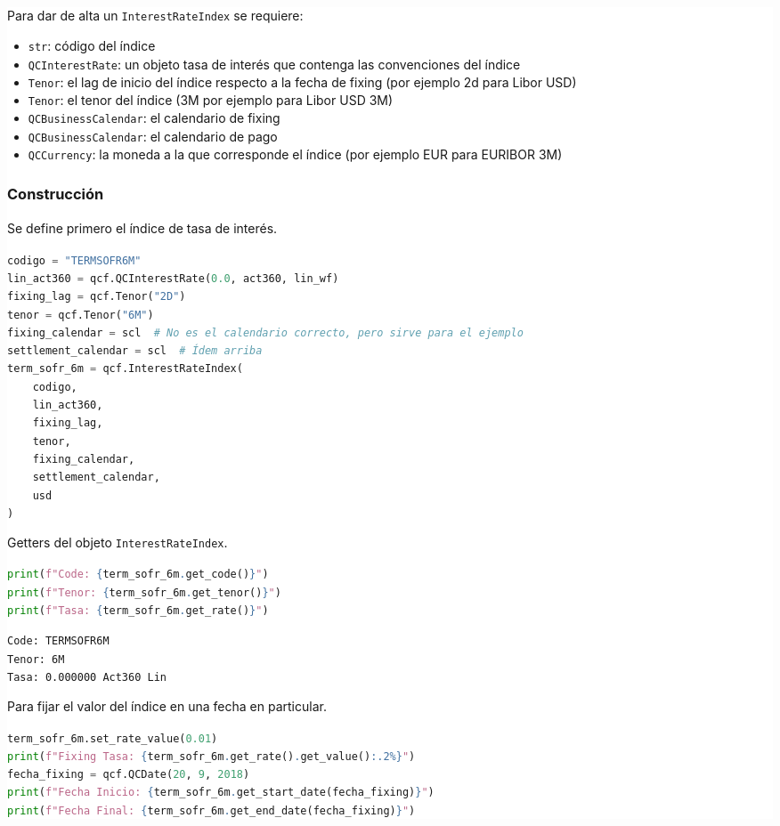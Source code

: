 Para dar de alta un `InterestRateIndex` se requiere:

- `str`: código del índice
- `QCInterestRate`: un objeto tasa de interés que contenga las convenciones del índice
- `Tenor`: el lag de inicio del índice respecto a la fecha de fixing (por ejemplo 2d para Libor USD)
- `Tenor`: el tenor del índice (3M por ejemplo para Libor USD 3M)
- `QCBusinessCalendar`: el calendario de fixing
- `QCBusinessCalendar`: el calendario de pago
- `QCCurrency`: la moneda a la que corresponde el índice (por ejemplo EUR para EURIBOR 3M)


### Construcción

Se define primero el índice de tasa de interés.


```python
codigo = "TERMSOFR6M"
lin_act360 = qcf.QCInterestRate(0.0, act360, lin_wf)
fixing_lag = qcf.Tenor("2D")
tenor = qcf.Tenor("6M")
fixing_calendar = scl  # No es el calendario correcto, pero sirve para el ejemplo
settlement_calendar = scl  # Ídem arriba
term_sofr_6m = qcf.InterestRateIndex(
    codigo, 
    lin_act360, 
    fixing_lag, 
    tenor, 
    fixing_calendar, 
    settlement_calendar, 
    usd
)
```

Getters del objeto `InterestRateIndex`.


```python
print(f"Code: {term_sofr_6m.get_code()}")
print(f"Tenor: {term_sofr_6m.get_tenor()}")
print(f"Tasa: {term_sofr_6m.get_rate()}")
```

    Code: TERMSOFR6M
    Tenor: 6M
    Tasa: 0.000000 Act360 Lin


Para fijar el valor del índice en una fecha en particular.


```python
term_sofr_6m.set_rate_value(0.01)
print(f"Fixing Tasa: {term_sofr_6m.get_rate().get_value():.2%}")
fecha_fixing = qcf.QCDate(20, 9, 2018)
print(f"Fecha Inicio: {term_sofr_6m.get_start_date(fecha_fixing)}")
print(f"Fecha Final: {term_sofr_6m.get_end_date(fecha_fixing)}")
```
